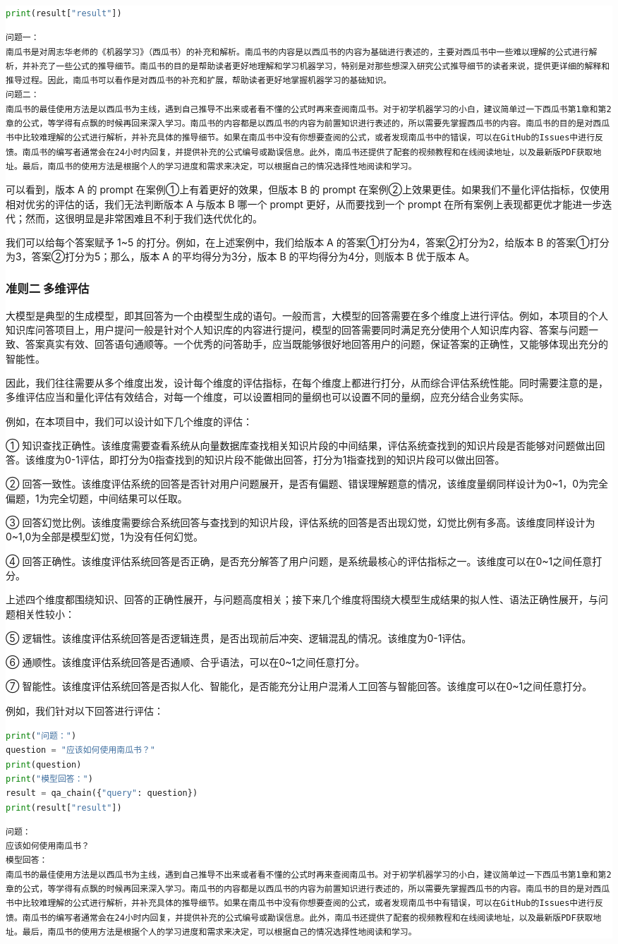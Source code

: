 ```python
print(result["result"])
```

    问题一：
    南瓜书是对周志华老师的《机器学习》（西瓜书）的补充和解析。南瓜书的内容是以西瓜书的内容为基础进行表述的，主要对西瓜书中一些难以理解的公式进行解析，并补充了一些公式的推导细节。南瓜书的目的是帮助读者更好地理解和学习机器学习，特别是对那些想深入研究公式推导细节的读者来说，提供更详细的解释和推导过程。因此，南瓜书可以看作是对西瓜书的补充和扩展，帮助读者更好地掌握机器学习的基础知识。
    问题二：
    南瓜书的最佳使用方法是以西瓜书为主线，遇到自己推导不出来或者看不懂的公式时再来查阅南瓜书。对于初学机器学习的小白，建议简单过一下西瓜书第1章和第2章的公式，等学得有点飘的时候再回来深入学习。南瓜书的内容都是以西瓜书的内容为前置知识进行表述的，所以需要先掌握西瓜书的内容。南瓜书的目的是对西瓜书中比较难理解的公式进行解析，并补充具体的推导细节。如果在南瓜书中没有你想要查阅的公式，或者发现南瓜书中的错误，可以在GitHub的Issues中进行反馈。南瓜书的编写者通常会在24小时内回复，并提供补充的公式编号或勘误信息。此外，南瓜书还提供了配套的视频教程和在线阅读地址，以及最新版PDF获取地址。最后，南瓜书的使用方法是根据个人的学习进度和需求来决定，可以根据自己的情况选择性地阅读和学习。


可以看到，版本 A 的 prompt 在案例①上有着更好的效果，但版本 B 的 prompt 在案例②上效果更佳。如果我们不量化评估指标，仅使用相对优劣的评估的话，我们无法判断版本 A 与版本 B 哪一个 prompt 更好，从而要找到一个 prompt 在所有案例上表现都更优才能进一步迭代；然而，这很明显是非常困难且不利于我们迭代优化的。

我们可以给每个答案赋予 1~5 的打分。例如，在上述案例中，我们给版本 A 的答案①打分为4，答案②打分为2，给版本 B 的答案①打分为3，答案②打分为5；那么，版本 A 的平均得分为3分，版本 B 的平均得分为4分，则版本 B 优于版本 A。

### 准则二 多维评估

大模型是典型的生成模型，即其回答为一个由模型生成的语句。一般而言，大模型的回答需要在多个维度上进行评估。例如，本项目的个人知识库问答项目上，用户提问一般是针对个人知识库的内容进行提问，模型的回答需要同时满足充分使用个人知识库内容、答案与问题一致、答案真实有效、回答语句通顺等。一个优秀的问答助手，应当既能够很好地回答用户的问题，保证答案的正确性，又能够体现出充分的智能性。

因此，我们往往需要从多个维度出发，设计每个维度的评估指标，在每个维度上都进行打分，从而综合评估系统性能。同时需要注意的是，多维评估应当和量化评估有效结合，对每一个维度，可以设置相同的量纲也可以设置不同的量纲，应充分结合业务实际。

例如，在本项目中，我们可以设计如下几个维度的评估：

① 知识查找正确性。该维度需要查看系统从向量数据库查找相关知识片段的中间结果，评估系统查找到的知识片段是否能够对问题做出回答。该维度为0-1评估，即打分为0指查找到的知识片段不能做出回答，打分为1指查找到的知识片段可以做出回答。

② 回答一致性。该维度评估系统的回答是否针对用户问题展开，是否有偏题、错误理解题意的情况，该维度量纲同样设计为0~1，0为完全偏题，1为完全切题，中间结果可以任取。

③ 回答幻觉比例。该维度需要综合系统回答与查找到的知识片段，评估系统的回答是否出现幻觉，幻觉比例有多高。该维度同样设计为0~1,0为全部是模型幻觉，1为没有任何幻觉。

④ 回答正确性。该维度评估系统回答是否正确，是否充分解答了用户问题，是系统最核心的评估指标之一。该维度可以在0~1之间任意打分。

上述四个维度都围绕知识、回答的正确性展开，与问题高度相关；接下来几个维度将围绕大模型生成结果的拟人性、语法正确性展开，与问题相关性较小：

⑤ 逻辑性。该维度评估系统回答是否逻辑连贯，是否出现前后冲突、逻辑混乱的情况。该维度为0-1评估。

⑥ 通顺性。该维度评估系统回答是否通顺、合乎语法，可以在0~1之间任意打分。

⑦ 智能性。该维度评估系统回答是否拟人化、智能化，是否能充分让用户混淆人工回答与智能回答。该维度可以在0~1之间任意打分。

例如，我们针对以下回答进行评估：


```python
print("问题：")
question = "应该如何使用南瓜书？"
print(question)
print("模型回答：")
result = qa_chain({"query": question})
print(result["result"])
```

    问题：
    应该如何使用南瓜书？
    模型回答：
    南瓜书的最佳使用方法是以西瓜书为主线，遇到自己推导不出来或者看不懂的公式时再来查阅南瓜书。对于初学机器学习的小白，建议简单过一下西瓜书第1章和第2章的公式，等学得有点飘的时候再回来深入学习。南瓜书的内容都是以西瓜书的内容为前置知识进行表述的，所以需要先掌握西瓜书的内容。南瓜书的目的是对西瓜书中比较难理解的公式进行解析，并补充具体的推导细节。如果在南瓜书中没有你想要查阅的公式，或者发现南瓜书中有错误，可以在GitHub的Issues中进行反馈。南瓜书的编写者通常会在24小时内回复，并提供补充的公式编号或勘误信息。此外，南瓜书还提供了配套的视频教程和在线阅读地址，以及最新版PDF获取地址。最后，南瓜书的使用方法是根据个人的学习进度和需求来决定，可以根据自己的情况选择性地阅读和学习。

